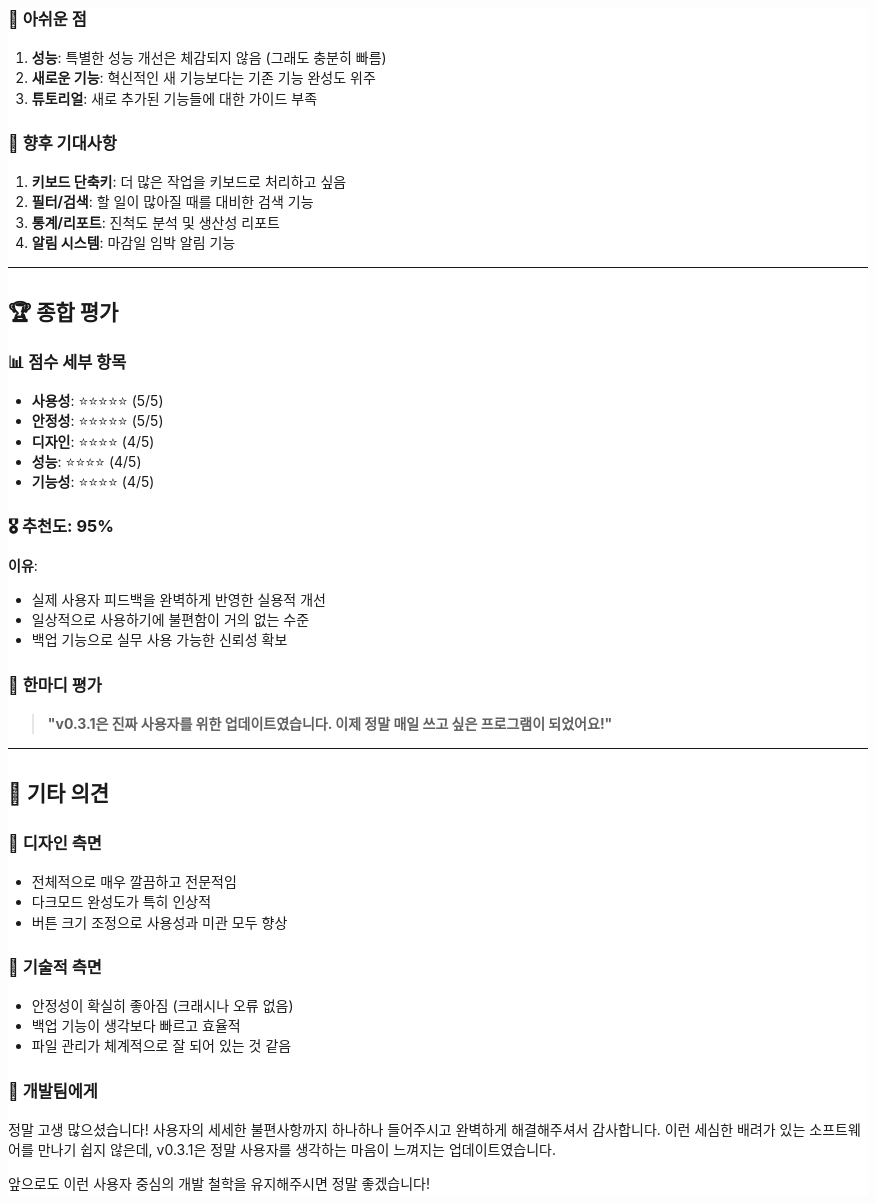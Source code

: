 ### 🤔 **아쉬운 점**
1. **성능**: 특별한 성능 개선은 체감되지 않음 (그래도 충분히 빠름)
2. **새로운 기능**: 혁신적인 새 기능보다는 기존 기능 완성도 위주
3. **튜토리얼**: 새로 추가된 기능들에 대한 가이드 부족

### 🔮 **향후 기대사항**
1. **키보드 단축키**: 더 많은 작업을 키보드로 처리하고 싶음
2. **필터/검색**: 할 일이 많아질 때를 대비한 검색 기능
3. **통계/리포트**: 진척도 분석 및 생산성 리포트
4. **알림 시스템**: 마감일 임박 알림 기능

---

## 🏆 **종합 평가**

### 📊 **점수 세부 항목**
- **사용성**: ⭐⭐⭐⭐⭐ (5/5)
- **안정성**: ⭐⭐⭐⭐⭐ (5/5)  
- **디자인**: ⭐⭐⭐⭐ (4/5)
- **성능**: ⭐⭐⭐⭐ (4/5)
- **기능성**: ⭐⭐⭐⭐ (4/5)

### 🎖️ **추천도**: **95%**

**이유**: 
- 실제 사용자 피드백을 완벽하게 반영한 실용적 개선
- 일상적으로 사용하기에 불편함이 거의 없는 수준
- 백업 기능으로 실무 사용 가능한 신뢰성 확보

### 💬 **한마디 평가**
> **"v0.3.1은 진짜 사용자를 위한 업데이트였습니다. 이제 정말 매일 쓰고 싶은 프로그램이 되었어요!"**

---

## 📝 **기타 의견**

### 🎨 **디자인 측면**
- 전체적으로 매우 깔끔하고 전문적임
- 다크모드 완성도가 특히 인상적
- 버튼 크기 조정으로 사용성과 미관 모두 향상

### 🔧 **기술적 측면**
- 안정성이 확실히 좋아짐 (크래시나 오류 없음)
- 백업 기능이 생각보다 빠르고 효율적
- 파일 관리가 체계적으로 잘 되어 있는 것 같음

### 🤝 **개발팀에게**
정말 고생 많으셨습니다! 사용자의 세세한 불편사항까지 하나하나 들어주시고 완벽하게 해결해주셔서 감사합니다. 이런 세심한 배려가 있는 소프트웨어를 만나기 쉽지 않은데, v0.3.1은 정말 사용자를 생각하는 마음이 느껴지는 업데이트였습니다.

앞으로도 이런 사용자 중심의 개발 철학을 유지해주시면 정말 좋겠습니다! 